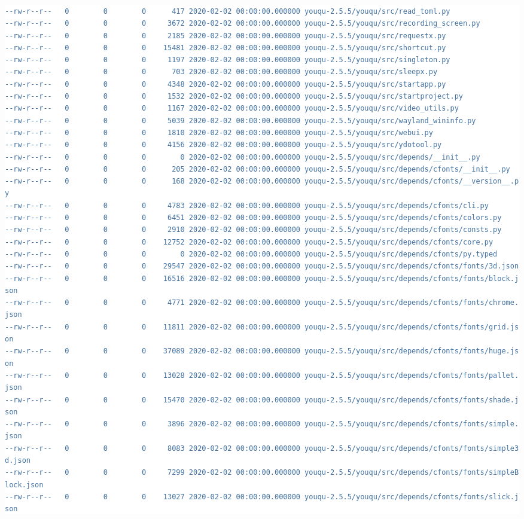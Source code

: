 ```diff
--rw-r--r--   0        0        0      417 2020-02-02 00:00:00.000000 youqu-2.5.5/youqu/src/read_toml.py
--rw-r--r--   0        0        0     3672 2020-02-02 00:00:00.000000 youqu-2.5.5/youqu/src/recording_screen.py
--rw-r--r--   0        0        0     2185 2020-02-02 00:00:00.000000 youqu-2.5.5/youqu/src/requestx.py
--rw-r--r--   0        0        0    15481 2020-02-02 00:00:00.000000 youqu-2.5.5/youqu/src/shortcut.py
--rw-r--r--   0        0        0     1197 2020-02-02 00:00:00.000000 youqu-2.5.5/youqu/src/singleton.py
--rw-r--r--   0        0        0      703 2020-02-02 00:00:00.000000 youqu-2.5.5/youqu/src/sleepx.py
--rw-r--r--   0        0        0     4348 2020-02-02 00:00:00.000000 youqu-2.5.5/youqu/src/startapp.py
--rw-r--r--   0        0        0     1532 2020-02-02 00:00:00.000000 youqu-2.5.5/youqu/src/startproject.py
--rw-r--r--   0        0        0     1167 2020-02-02 00:00:00.000000 youqu-2.5.5/youqu/src/video_utils.py
--rw-r--r--   0        0        0     5039 2020-02-02 00:00:00.000000 youqu-2.5.5/youqu/src/wayland_wininfo.py
--rw-r--r--   0        0        0     1810 2020-02-02 00:00:00.000000 youqu-2.5.5/youqu/src/webui.py
--rw-r--r--   0        0        0     4156 2020-02-02 00:00:00.000000 youqu-2.5.5/youqu/src/ydotool.py
--rw-r--r--   0        0        0        0 2020-02-02 00:00:00.000000 youqu-2.5.5/youqu/src/depends/__init__.py
--rw-r--r--   0        0        0      205 2020-02-02 00:00:00.000000 youqu-2.5.5/youqu/src/depends/cfonts/__init__.py
--rw-r--r--   0        0        0      168 2020-02-02 00:00:00.000000 youqu-2.5.5/youqu/src/depends/cfonts/__version__.py
--rw-r--r--   0        0        0     4783 2020-02-02 00:00:00.000000 youqu-2.5.5/youqu/src/depends/cfonts/cli.py
--rw-r--r--   0        0        0     6451 2020-02-02 00:00:00.000000 youqu-2.5.5/youqu/src/depends/cfonts/colors.py
--rw-r--r--   0        0        0     2910 2020-02-02 00:00:00.000000 youqu-2.5.5/youqu/src/depends/cfonts/consts.py
--rw-r--r--   0        0        0    12752 2020-02-02 00:00:00.000000 youqu-2.5.5/youqu/src/depends/cfonts/core.py
--rw-r--r--   0        0        0        0 2020-02-02 00:00:00.000000 youqu-2.5.5/youqu/src/depends/cfonts/py.typed
--rw-r--r--   0        0        0    29547 2020-02-02 00:00:00.000000 youqu-2.5.5/youqu/src/depends/cfonts/fonts/3d.json
--rw-r--r--   0        0        0    16516 2020-02-02 00:00:00.000000 youqu-2.5.5/youqu/src/depends/cfonts/fonts/block.json
--rw-r--r--   0        0        0     4771 2020-02-02 00:00:00.000000 youqu-2.5.5/youqu/src/depends/cfonts/fonts/chrome.json
--rw-r--r--   0        0        0    11811 2020-02-02 00:00:00.000000 youqu-2.5.5/youqu/src/depends/cfonts/fonts/grid.json
--rw-r--r--   0        0        0    37089 2020-02-02 00:00:00.000000 youqu-2.5.5/youqu/src/depends/cfonts/fonts/huge.json
--rw-r--r--   0        0        0    13028 2020-02-02 00:00:00.000000 youqu-2.5.5/youqu/src/depends/cfonts/fonts/pallet.json
--rw-r--r--   0        0        0    15470 2020-02-02 00:00:00.000000 youqu-2.5.5/youqu/src/depends/cfonts/fonts/shade.json
--rw-r--r--   0        0        0     3896 2020-02-02 00:00:00.000000 youqu-2.5.5/youqu/src/depends/cfonts/fonts/simple.json
--rw-r--r--   0        0        0     8083 2020-02-02 00:00:00.000000 youqu-2.5.5/youqu/src/depends/cfonts/fonts/simple3d.json
--rw-r--r--   0        0        0     7299 2020-02-02 00:00:00.000000 youqu-2.5.5/youqu/src/depends/cfonts/fonts/simpleBlock.json
--rw-r--r--   0        0        0    13027 2020-02-02 00:00:00.000000 youqu-2.5.5/youqu/src/depends/cfonts/fonts/slick.json
```
